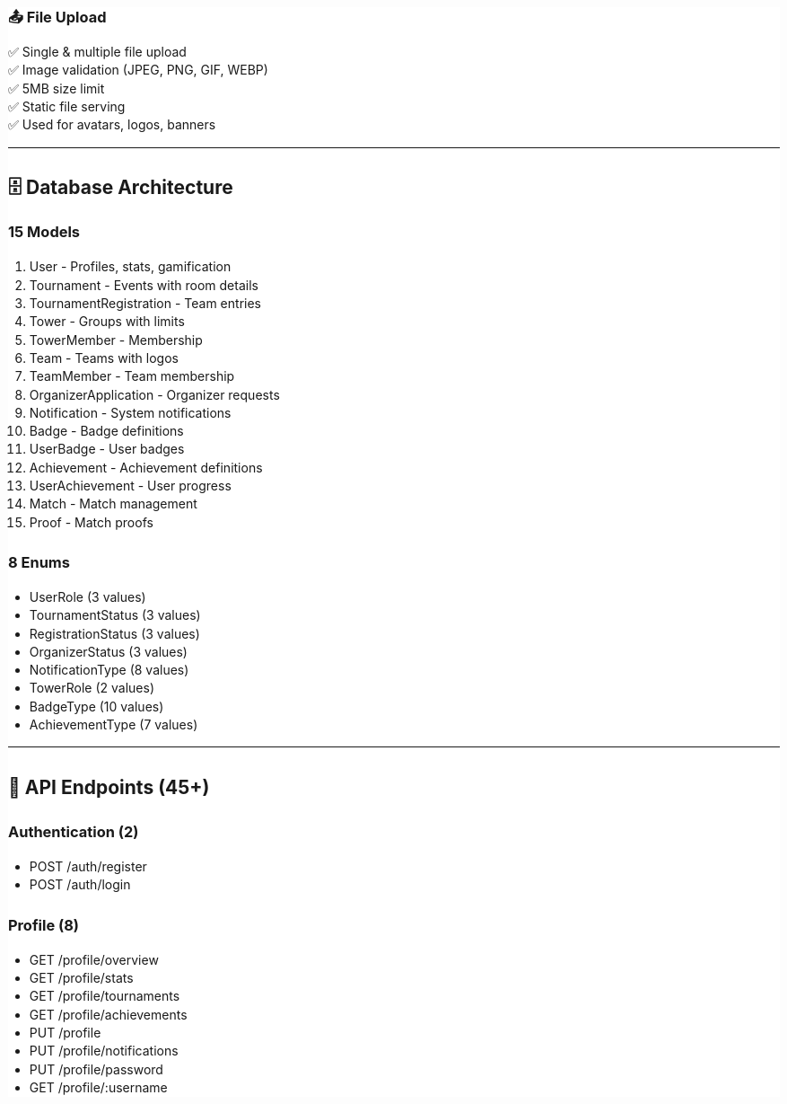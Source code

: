 ### 📤 File Upload
✅ Single & multiple file upload  
✅ Image validation (JPEG, PNG, GIF, WEBP)  
✅ 5MB size limit  
✅ Static file serving  
✅ Used for avatars, logos, banners  

---

## 🗄️ Database Architecture

### 15 Models
1. User - Profiles, stats, gamification
2. Tournament - Events with room details
3. TournamentRegistration - Team entries
4. Tower - Groups with limits
5. TowerMember - Membership
6. Team - Teams with logos
7. TeamMember - Team membership
8. OrganizerApplication - Organizer requests
9. Notification - System notifications
10. Badge - Badge definitions
11. UserBadge - User badges
12. Achievement - Achievement definitions
13. UserAchievement - User progress
14. Match - Match management
15. Proof - Match proofs

### 8 Enums
- UserRole (3 values)
- TournamentStatus (3 values)
- RegistrationStatus (3 values)
- OrganizerStatus (3 values)
- NotificationType (8 values)
- TowerRole (2 values)
- BadgeType (10 values)
- AchievementType (7 values)

---

## 🚀 API Endpoints (45+)

### Authentication (2)
- POST /auth/register
- POST /auth/login

### Profile (8)
- GET /profile/overview
- GET /profile/stats
- GET /profile/tournaments
- GET /profile/achievements
- PUT /profile
- PUT /profile/notifications
- PUT /profile/password
- GET /profile/:username

